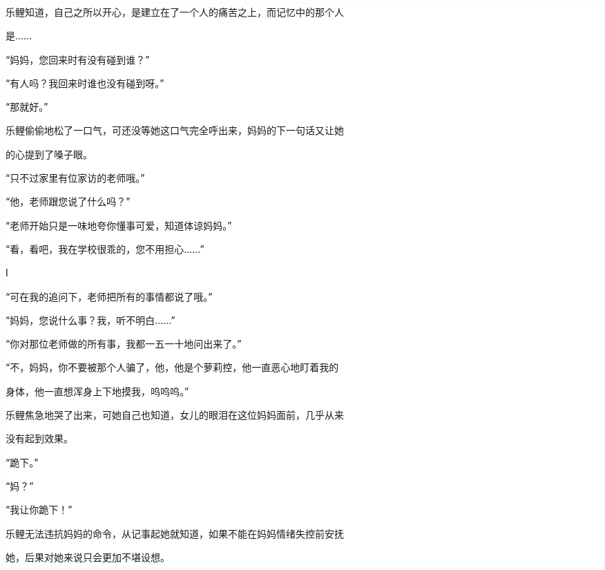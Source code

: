 

乐鲤知道，自己之所以开心，是建立在了一个人的痛苦之上，而记忆中的那个人

是……

“妈妈，您回来时有没有碰到谁？”

“有人吗？我回来时谁也没有碰到呀。”



“那就好。”



乐鲤偷偷地松了一口气，可还没等她这口气完全呼出来，妈妈的下一句话又让她

的心提到了嗓子眼。

“只不过家里有位家访的老师哦。”

“他，老师跟您说了什么吗？”



“老师开始只是一味地夸你懂事可爱，知道体谅妈妈。”

“看，看吧，我在学校很乖的，您不用担心……”

I

“可在我的追问下，老师把所有的事情都说了哦。”

“妈妈，您说什么事？我，听不明白……”



“你对那位老师做的所有事，我都一五一十地问出来了。”





“不，妈妈，你不要被那个人骗了，他，他是个萝莉控，他一直恶心地盯着我的

身体，他一直想浑身上下地摸我，呜呜呜。”





乐鲤焦急地哭了出来，可她自己也知道，女儿的眼泪在这位妈妈面前，几乎从来

没有起到效果。



“跪下。”



“妈？”

“我让你跪下！”



乐鲤无法违抗妈妈的命令，从记事起她就知道，如果不能在妈妈情绪失控前安抚

她，后果对她来说只会更加不堪设想。

